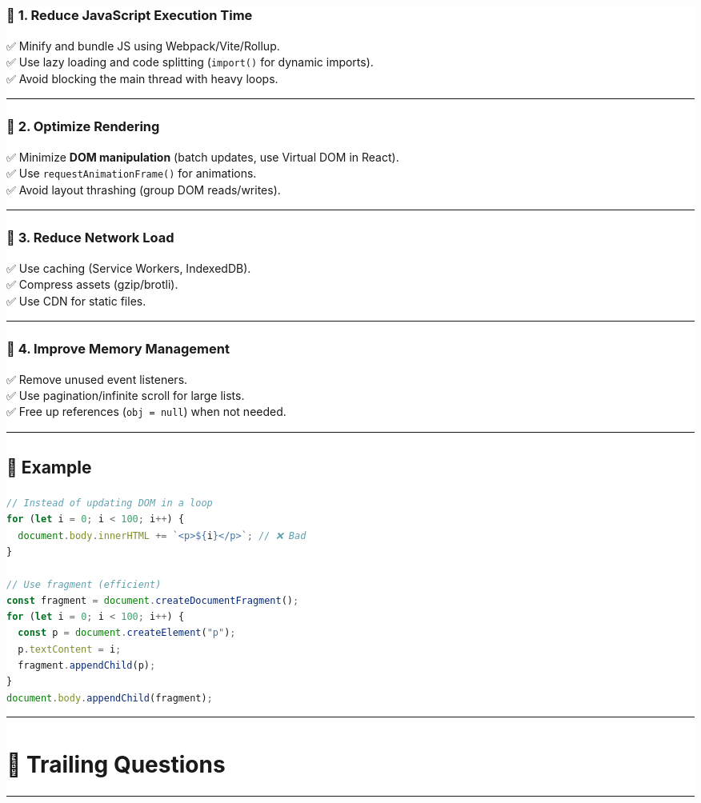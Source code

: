 ### 🔹 **1. Reduce JavaScript Execution Time**

✅ Minify and bundle JS using Webpack/Vite/Rollup.  
✅ Use lazy loading and code splitting (`import()` for dynamic imports).  
✅ Avoid blocking the main thread with heavy loops.

---

### 🔹 **2. Optimize Rendering**

✅ Minimize **DOM manipulation** (batch updates, use Virtual DOM in React).  
✅ Use `requestAnimationFrame()` for animations.  
✅ Avoid layout thrashing (group DOM reads/writes).

---

### 🔹 **3. Reduce Network Load**

✅ Use caching (Service Workers, IndexedDB).  
✅ Compress assets (gzip/brotli).  
✅ Use CDN for static files.

---

### 🔹 **4. Improve Memory Management**

✅ Remove unused event listeners.  
✅ Use pagination/infinite scroll for large lists.  
✅ Free up references (`obj = null`) when not needed.

---

## 🧩 **Example**

```js
// Instead of updating DOM in a loop
for (let i = 0; i < 100; i++) {
  document.body.innerHTML += `<p>${i}</p>`; // ❌ Bad
}

// Use fragment (efficient)
const fragment = document.createDocumentFragment();
for (let i = 0; i < 100; i++) {
  const p = document.createElement("p");
  p.textContent = i;
  fragment.appendChild(p);
}
document.body.appendChild(fragment);
```

---

# 🔄 **Trailing Questions**

---